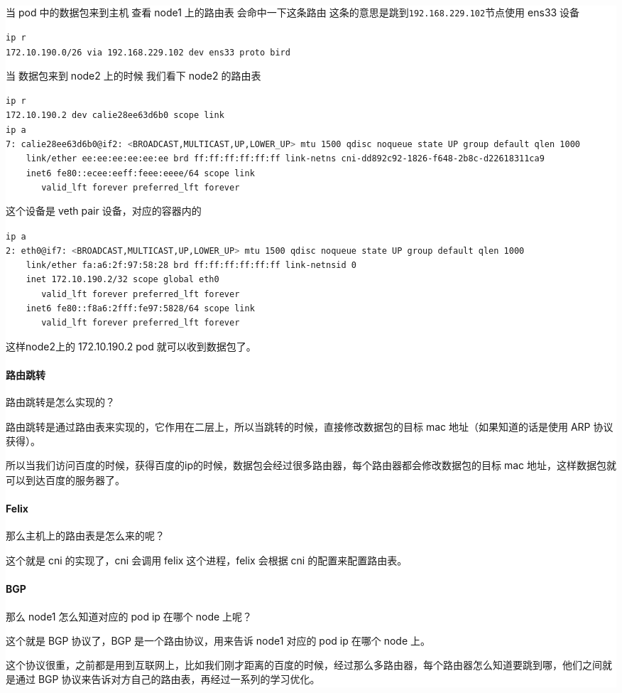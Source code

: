 
当 pod 中的数据包来到主机 查看 node1 上的路由表 会命中一下这条路由 这条的意思是跳到`192.168.229.102`节点使用 ens33 设备

```bash
ip r
172.10.190.0/26 via 192.168.229.102 dev ens33 proto bird
```


当 数据包来到 node2 上的时候 我们看下 node2 的路由表

```BASH
ip r
172.10.190.2 dev calie28ee63d6b0 scope link
ip a
7: calie28ee63d6b0@if2: <BROADCAST,MULTICAST,UP,LOWER_UP> mtu 1500 qdisc noqueue state UP group default qlen 1000
    link/ether ee:ee:ee:ee:ee:ee brd ff:ff:ff:ff:ff:ff link-netns cni-dd892c92-1826-f648-2b8c-d22618311ca9
    inet6 fe80::ecee:eeff:feee:eeee/64 scope link
       valid_lft forever preferred_lft forever
```

这个设备是 veth pair 设备，对应的容器内的

```BASH
ip a
2: eth0@if7: <BROADCAST,MULTICAST,UP,LOWER_UP> mtu 1500 qdisc noqueue state UP group default qlen 1000
    link/ether fa:a6:2f:97:58:28 brd ff:ff:ff:ff:ff:ff link-netnsid 0
    inet 172.10.190.2/32 scope global eth0
       valid_lft forever preferred_lft forever
    inet6 fe80::f8a6:2fff:fe97:5828/64 scope link
       valid_lft forever preferred_lft forever
```

这样node2上的 172.10.190.2 pod 就可以收到数据包了。


#### 路由跳转

路由跳转是怎么实现的？

路由跳转是通过路由表来实现的，它作用在二层上，所以当跳转的时候，直接修改数据包的目标 mac 地址（如果知道的话是使用 ARP 协议获得）。

所以当我们访问百度的时候，获得百度的ip的时候，数据包会经过很多路由器，每个路由器都会修改数据包的目标 mac 地址，这样数据包就可以到达百度的服务器了。

#### Felix

那么主机上的路由表是怎么来的呢？

这个就是 cni 的实现了，cni 会调用 felix 这个进程，felix 会根据 cni 的配置来配置路由表。

#### BGP

那么 node1 怎么知道对应的 pod ip 在哪个 node 上呢？

这个就是 BGP 协议了，BGP 是一个路由协议，用来告诉 node1 对应的 pod ip 在哪个 node 上。

这个协议很重，之前都是用到互联网上，比如我们刚才距离的百度的时候，经过那么多路由器，每个路由器怎么知道要跳到哪，他们之间就是通过 BGP 协议来告诉对方自己的路由表，再经过一系列的学习优化。
